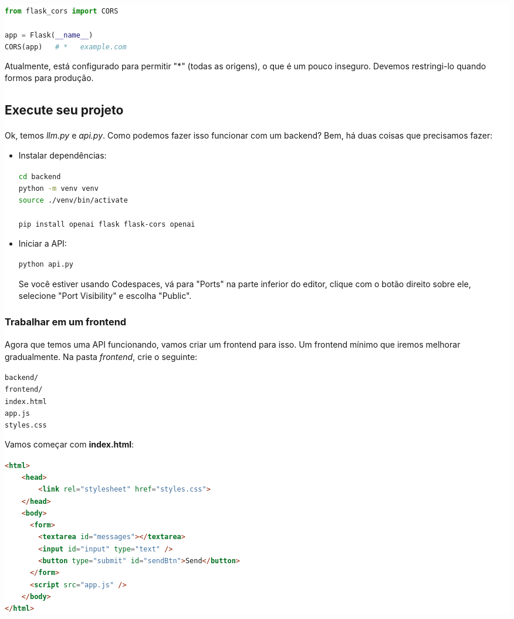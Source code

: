 ```python
from flask_cors import CORS

app = Flask(__name__)
CORS(app)   # *   example.com
```

Atualmente, está configurado para permitir "*" (todas as origens), o que é um pouco inseguro. Devemos restringi-lo quando formos para produção.

## Execute seu projeto

Ok, temos *llm.py* e *api.py*. Como podemos fazer isso funcionar com um backend? Bem, há duas coisas que precisamos fazer:

- Instalar dependências:

   ```sh
   cd backend
   python -m venv venv
   source ./venv/bin/activate

   pip install openai flask flask-cors openai
   ```

- Iniciar a API:

   ```sh
   python api.py
   ```

   Se você estiver usando Codespaces, vá para "Ports" na parte inferior do editor, clique com o botão direito sobre ele, selecione "Port Visibility" e escolha "Public".

### Trabalhar em um frontend

Agora que temos uma API funcionando, vamos criar um frontend para isso. Um frontend mínimo que iremos melhorar gradualmente. Na pasta *frontend*, crie o seguinte:

```text
backend/
frontend/
index.html
app.js
styles.css
```

Vamos começar com **index.html**:

```html
<html>
    <head>
        <link rel="stylesheet" href="styles.css">
    </head>
    <body>
      <form>
        <textarea id="messages"></textarea>
        <input id="input" type="text" />
        <button type="submit" id="sendBtn">Send</button>  
      </form>  
      <script src="app.js" />
    </body>
</html>    
```
